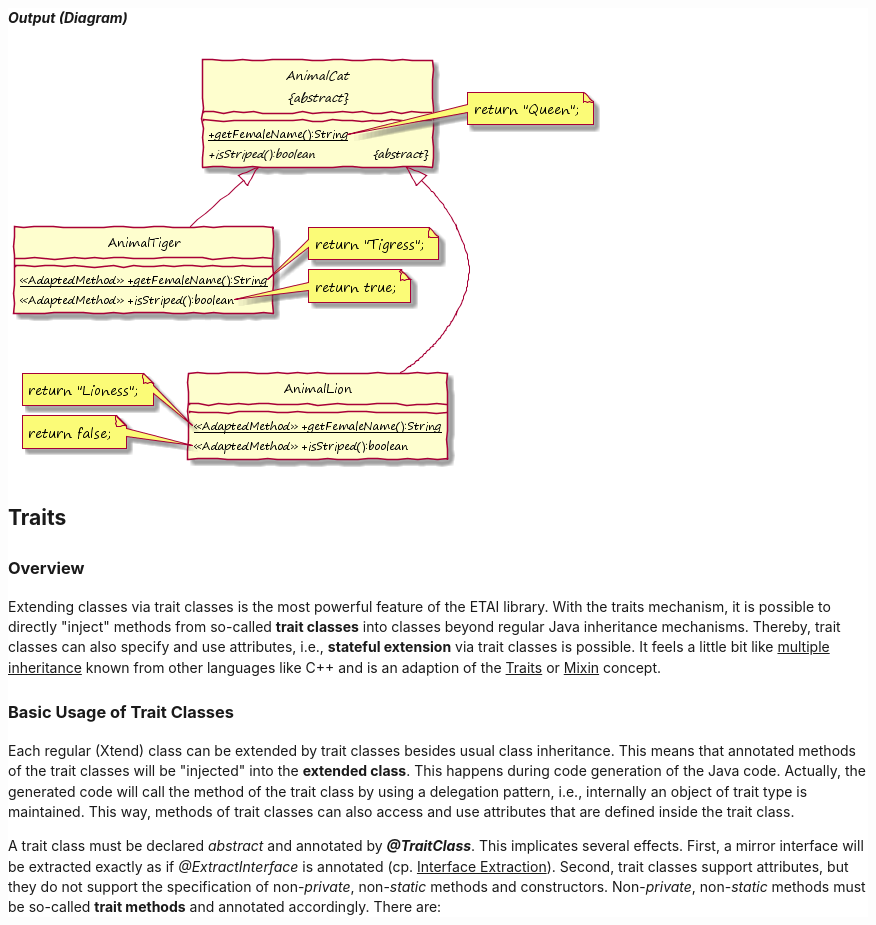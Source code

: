 ##### Output (Diagram)

![](images/PlantUML_Modification_Variables_Out.png)

## Traits

### Overview

Extending classes via trait classes is the most powerful feature of the ETAI library. With the traits mechanism, it is possible to directly "inject" methods from so-called **trait classes** into classes beyond regular Java inheritance mechanisms. Thereby, trait classes can also specify and use attributes, i.e., **stateful extension** via trait classes is possible. It feels a little bit like [multiple inheritance](https://en.wikipedia.org/wiki/Multiple_inheritance) known from other languages like C++ and is an adaption of the [Traits](https://en.wikipedia.org/wiki/Trait_(computer_programming)) or [Mixin](https://en.wikipedia.org/wiki/Mixin) concept.

### Basic Usage of Trait Classes

Each regular (Xtend) class can be extended by trait classes besides usual class inheritance. This means that annotated methods of the trait classes will be "injected" into the **extended class**. This happens during code generation of the Java code. Actually, the generated code will call the method of the trait class by using a delegation pattern, i.e., internally an object of trait type is maintained. This way, methods of trait classes can also access and use attributes that are defined inside the trait class.

A trait class must be declared *abstract* and annotated by ***@TraitClass***. This implicates several effects. First, a mirror interface will be extracted exactly as if *@ExtractInterface* is annotated (cp. [Interface Extraction](#interface-extraction)). Second, trait classes support attributes, but they do not support the specification of non-*private*, non-*static* methods and constructors. Non-*private*, non-*static* methods must be so-called **trait methods** and annotated accordingly. There are:

